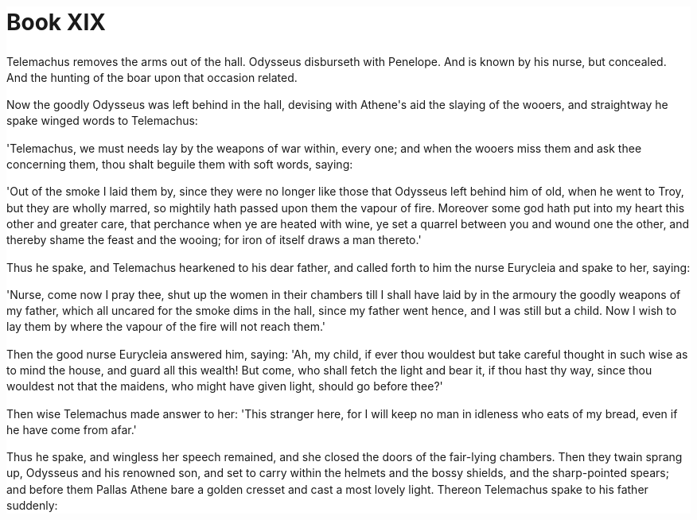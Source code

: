 # Book XIX

  Telemachus removes the arms out of the hall. Odysseus
  disburseth with Penelope. And is known by his nurse, but
  concealed. And the hunting of the boar upon that occasion
  related.

Now the goodly Odysseus was left behind in the hall,
devising with Athene's aid the slaying of the wooers, and
straightway he spake winged words to Telemachus:

'Telemachus, we must needs lay by the weapons of war
within, every one; and when the wooers miss them and ask
thee concerning them, thou shalt beguile them with soft
words, saying:

'Out of the smoke I laid them by, since they were no longer
like those that Odysseus left behind him of old, when he
went to Troy, but they are wholly marred, so mightily hath
passed upon them the vapour of fire. Moreover some god hath
put into my heart this other and greater care, that
perchance when ye are heated with wine, ye set a quarrel
between you and wound one the other, and thereby shame the
feast and the wooing; for iron of itself draws a man
thereto.'

Thus he spake, and Telemachus hearkened to his dear father,
and called forth to him the nurse Eurycleia and spake to
her, saying:

'Nurse, come now I pray thee, shut up the women in their
chambers till I shall have laid by in the armoury the
goodly weapons of my father, which all uncared for the
smoke dims in the hall, since my father went hence, and I
was still but a child. Now I wish to lay them by where the
vapour of the fire will not reach them.'

Then the good nurse Eurycleia answered him, saying: 'Ah, my
child, if ever thou wouldest but take careful thought in
such wise as to mind the house, and guard all this wealth!
But come, who shall fetch the light and bear it, if thou
hast thy way, since thou wouldest not that the maidens, who
might have given light, should go before thee?'

Then wise Telemachus made answer to her: 'This stranger
here, for I will keep no man in idleness who eats of my
bread, even if he have come from afar.'

Thus he spake, and wingless her speech remained, and she
closed the doors of the fair-lying chambers. Then they
twain sprang up, Odysseus and his renowned son, and set to
carry within the helmets and the bossy shields, and the
sharp-pointed spears; and before them Pallas Athene bare a
golden cresset and cast a most lovely light. Thereon
Telemachus spake to his father suddenly:
